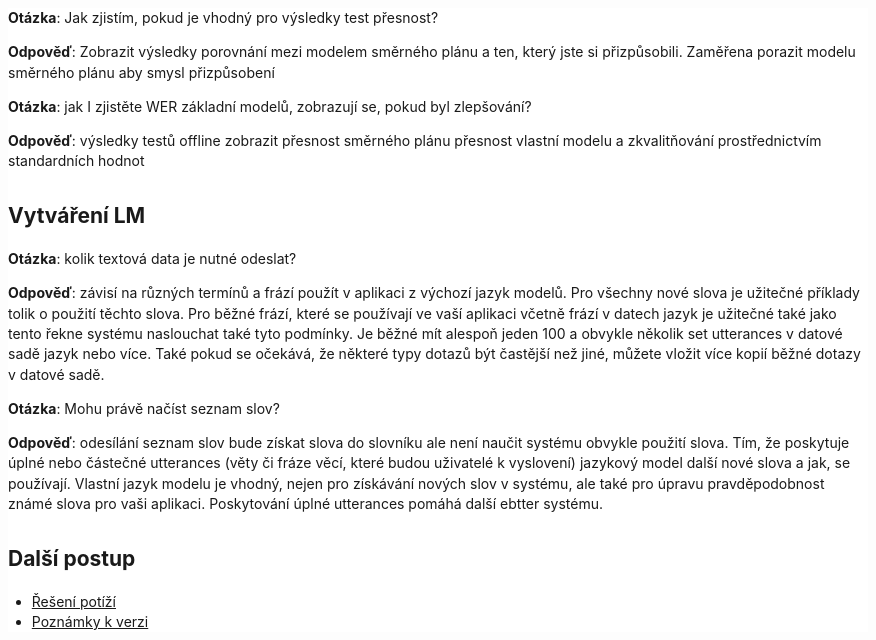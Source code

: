 **Otázka**: Jak zjistím, pokud je vhodný pro výsledky test přesnost?

**Odpověď**: Zobrazit výsledky porovnání mezi modelem směrného plánu a ten, který jste si přizpůsobili.
Zaměřena porazit modelu směrného plánu aby smysl přizpůsobení

**Otázka**: jak I zjistěte WER základní modelů, zobrazují se, pokud byl zlepšování? 

**Odpověď**: výsledky testů offline zobrazit přesnost směrného plánu přesnost vlastní modelu a zkvalitňování prostřednictvím standardních hodnot

## <a name="creating-lm"></a>Vytváření LM

**Otázka**: kolik textová data je nutné odeslat?

**Odpověď**: závisí na různých termínů a frází použít v aplikaci z výchozí jazyk modelů. Pro všechny nové slova je užitečné příklady tolik o použití těchto slova. Pro běžné frází, které se používají ve vaší aplikaci včetně frází v datech jazyk je užitečné také jako tento řekne systému naslouchat také tyto podmínky. Je běžné mít alespoň jeden 100 a obvykle několik set utterances v datové sadě jazyk nebo více. Také pokud se očekává, že některé typy dotazů být častější než jiné, můžete vložit více kopií běžné dotazy v datové sadě.

**Otázka**: Mohu právě načíst seznam slov?

**Odpověď**: odesílání seznam slov bude získat slova do slovníku ale není naučit systému obvykle použití slova.
Tím, že poskytuje úplné nebo částečné utterances (věty či fráze věcí, které budou uživatelé k vyslovení) jazykový model další nové slova a jak, se používají. Vlastní jazyk modelu je vhodný, nejen pro získávání nových slov v systému, ale také pro úpravu pravděpodobnost známé slova pro vaši aplikaci. Poskytování úplné utterances pomáhá další ebtter systému. 

## <a name="next-steps"></a>Další postup

* [Řešení potíží](troubleshooting.md)
* [Poznámky k verzi](releasenotes.md)